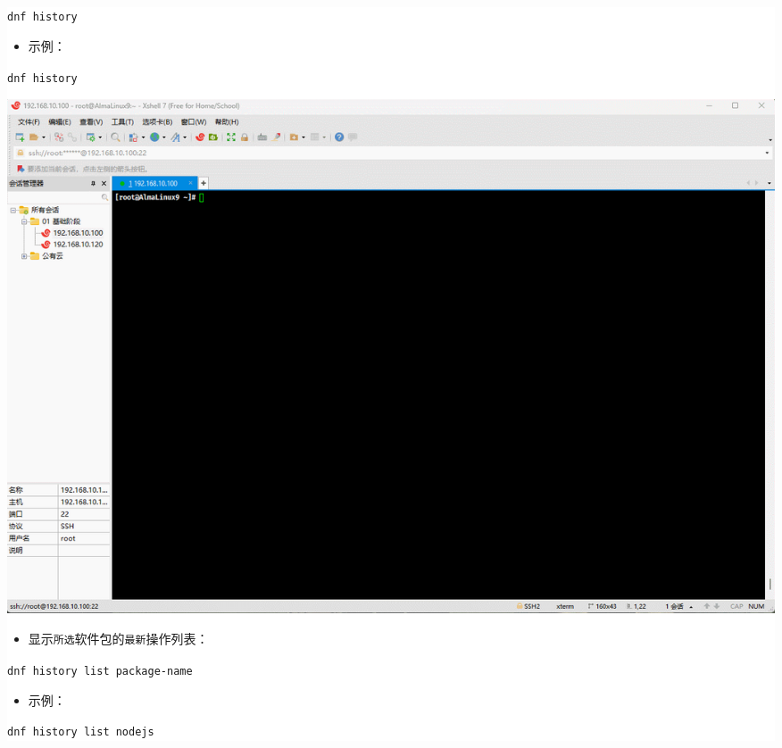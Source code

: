 ```shell
dnf history
```



* 示例：

```shell
dnf history
```

![](./assets/130.gif)



* 显示`所选`软件包的`最新`操作列表：

```shell
dnf history list package-name
```



* 示例：

```shell
dnf history list nodejs
```
